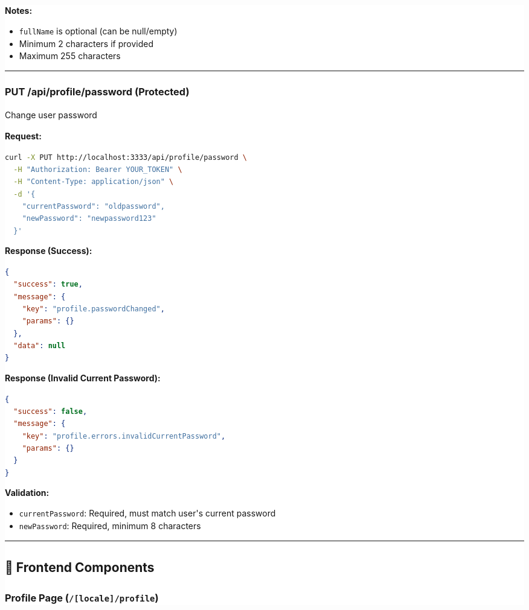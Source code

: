 **Notes:**
- `fullName` is optional (can be null/empty)
- Minimum 2 characters if provided
- Maximum 255 characters

---

### **PUT /api/profile/password** (Protected)
Change user password

**Request:**
```bash
curl -X PUT http://localhost:3333/api/profile/password \
  -H "Authorization: Bearer YOUR_TOKEN" \
  -H "Content-Type: application/json" \
  -d '{
    "currentPassword": "oldpassword",
    "newPassword": "newpassword123"
  }'
```

**Response (Success):**
```json
{
  "success": true,
  "message": {
    "key": "profile.passwordChanged",
    "params": {}
  },
  "data": null
}
```

**Response (Invalid Current Password):**
```json
{
  "success": false,
  "message": {
    "key": "profile.errors.invalidCurrentPassword",
    "params": {}
  }
}
```

**Validation:**
- `currentPassword`: Required, must match user's current password
- `newPassword`: Required, minimum 8 characters

---

## 🎨 Frontend Components

### **Profile Page** (`/[locale]/profile`)
